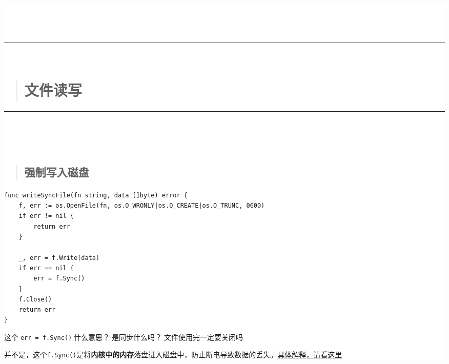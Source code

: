 
<br/><br/><br/>

***
<br/>

> <h1 id="文件读写">文件读写</h1>

***
<br/><br/><br/>
> <h2 id="强制写入磁盘">强制写入磁盘</h2>

```
func writeSyncFile(fn string, data []byte) error {
	f, err := os.OpenFile(fn, os.O_WRONLY|os.O_CREATE|os.O_TRUNC, 0600)
	if err != nil {
		return err
	}

	_, err = f.Write(data)
	if err == nil {
		err = f.Sync()
	}
	f.Close()
	return err
}
```

这个 `err = f.Sync()` 什么意思？ 是同步什么吗？ 文件使用完一定要关闭吗

并不是，这个`f.Sync()`是将**内核中的内存**落盘进入磁盘中，防止断电导致数据的丢失。[具体解释，请看这里](./go语法.md#时时写入数据到磁盘)

